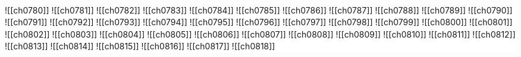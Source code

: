 ![[ch0780]]
![[ch0781]]
![[ch0782]]
![[ch0783]]
![[ch0784]]
![[ch0785]]
![[ch0786]]
![[ch0787]]
![[ch0788]]
![[ch0789]]
![[ch0790]]
![[ch0791]]
![[ch0792]]
![[ch0793]]
![[ch0794]]
![[ch0795]]
![[ch0796]]
![[ch0797]]
![[ch0798]]
![[ch0799]]
![[ch0800]]
![[ch0801]]
![[ch0802]]
![[ch0803]]
![[ch0804]]
![[ch0805]]
![[ch0806]]
![[ch0807]]
![[ch0808]]
![[ch0809]]
![[ch0810]]
![[ch0811]]
![[ch0812]]
![[ch0813]]
![[ch0814]]
![[ch0815]]
![[ch0816]]
![[ch0817]]
![[ch0818]]